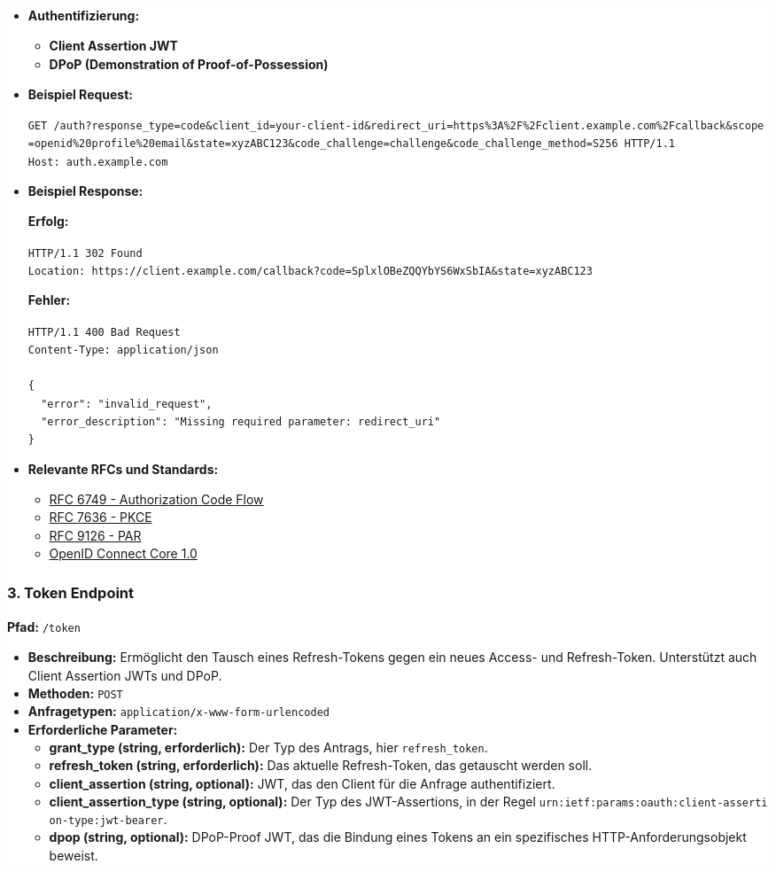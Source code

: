 - **Authentifizierung:**
  - **Client Assertion JWT**
  - **DPoP (Demonstration of Proof-of-Possession)**

- **Beispiel Request:**

  ```http
  GET /auth?response_type=code&client_id=your-client-id&redirect_uri=https%3A%2F%2Fclient.example.com%2Fcallback&scope=openid%20profile%20email&state=xyzABC123&code_challenge=challenge&code_challenge_method=S256 HTTP/1.1
  Host: auth.example.com
  ```

- **Beispiel Response:**

  **Erfolg:**

  ```http
  HTTP/1.1 302 Found
  Location: https://client.example.com/callback?code=SplxlOBeZQQYbYS6WxSbIA&state=xyzABC123
  ```

  **Fehler:**

  ```http
  HTTP/1.1 400 Bad Request
  Content-Type: application/json

  {
    "error": "invalid_request",
    "error_description": "Missing required parameter: redirect_uri"
  }
  ```

- **Relevante RFCs und Standards:**
  - [RFC 6749 - Authorization Code Flow](https://datatracker.ietf.org/doc/html/rfc6749)
  - [RFC 7636 - PKCE](https://datatracker.ietf.org/doc/html/rfc7636)
  - [RFC 9126 - PAR](https://datatracker.ietf.org/doc/html/rfc9126)
  - [OpenID Connect Core 1.0](https://openid.net/specs/openid-connect-core-1_0.html)

### 3. Token Endpoint

**Pfad:** `/token`

- **Beschreibung:** Ermöglicht den Tausch eines Refresh-Tokens gegen ein neues Access- und Refresh-Token. Unterstützt auch Client Assertion JWTs und DPoP.
- **Methoden:** `POST`
- **Anfragetypen:** `application/x-www-form-urlencoded`
- **Erforderliche Parameter:**
  - **grant_type (string, erforderlich):** Der Typ des Antrags, hier `refresh_token`.
  - **refresh_token (string, erforderlich):** Das aktuelle Refresh-Token, das getauscht werden soll.
  - **client_assertion (string, optional):** JWT, das den Client für die Anfrage authentifiziert.
  - **client_assertion_type (string, optional):** Der Typ des JWT-Assertions, in der Regel `urn:ietf:params:oauth:client-assertion-type:jwt-bearer`.
  - **dpop (string, optional):** DPoP-Proof JWT, das die Bindung eines Tokens an ein spezifisches HTTP-Anforderungsobjekt beweist.
